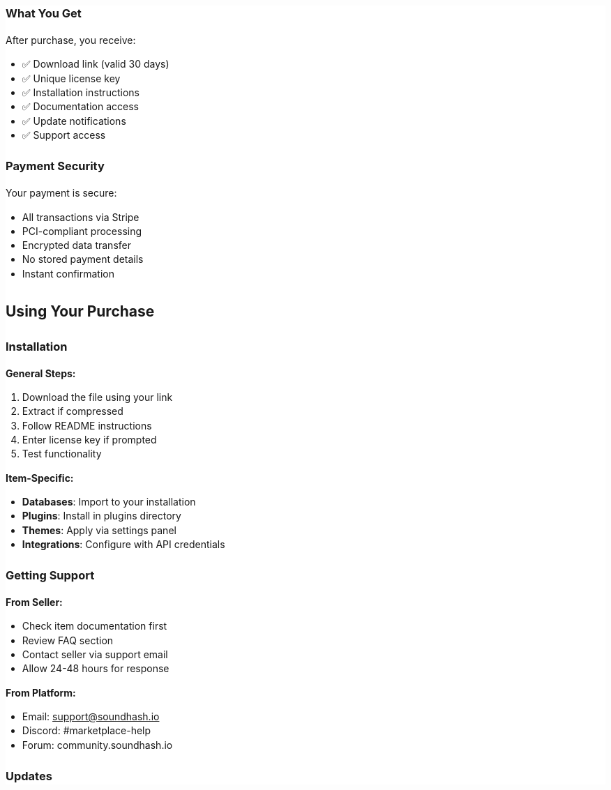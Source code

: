 ### What You Get

After purchase, you receive:

- ✅ Download link (valid 30 days)
- ✅ Unique license key
- ✅ Installation instructions
- ✅ Documentation access
- ✅ Update notifications
- ✅ Support access

### Payment Security

Your payment is secure:
- All transactions via Stripe
- PCI-compliant processing
- Encrypted data transfer
- No stored payment details
- Instant confirmation

## Using Your Purchase

### Installation

**General Steps:**
1. Download the file using your link
2. Extract if compressed
3. Follow README instructions
4. Enter license key if prompted
5. Test functionality

**Item-Specific:**
- **Databases**: Import to your installation
- **Plugins**: Install in plugins directory
- **Themes**: Apply via settings panel
- **Integrations**: Configure with API credentials

### Getting Support

**From Seller:**
- Check item documentation first
- Review FAQ section
- Contact seller via support email
- Allow 24-48 hours for response

**From Platform:**
- Email: support@soundhash.io
- Discord: #marketplace-help
- Forum: community.soundhash.io

### Updates
